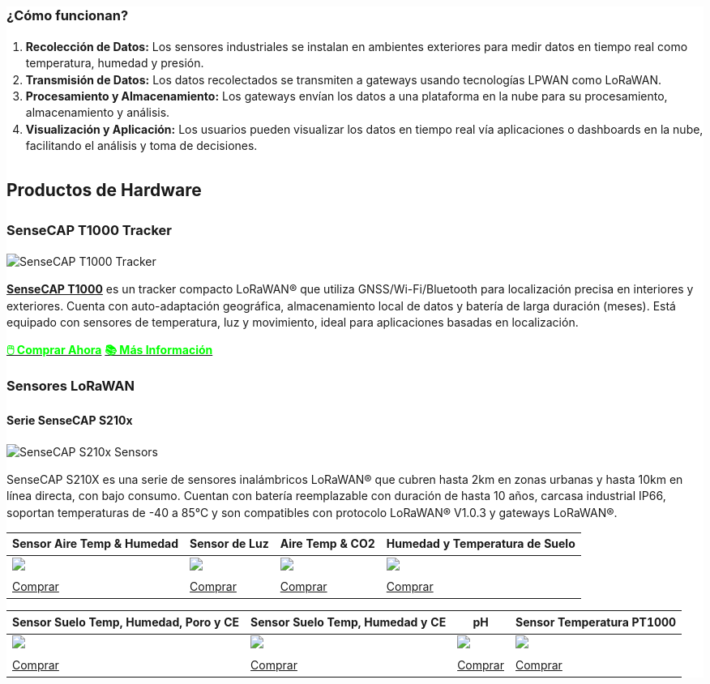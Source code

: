 ### ¿Cómo funcionan?

1. **Recolección de Datos:** Los sensores industriales se instalan en ambientes exteriores para medir datos en tiempo real como temperatura, humedad y presión.  
2. **Transmisión de Datos:** Los datos recolectados se transmiten a gateways usando tecnologías LPWAN como LoRaWAN.  
3. **Procesamiento y Almacenamiento:** Los gateways envían los datos a una plataforma en la nube para su procesamiento, almacenamiento y análisis.  
4. **Visualización y Aplicación:** Los usuarios pueden visualizar los datos en tiempo real vía aplicaciones o dashboards en la nube, facilitando el análisis y toma de decisiones.

## Productos de Hardware

### SenseCAP T1000 Tracker

<p style={{textAlign: 'center'}}><img src="https://files.seeedstudio.com/wiki/SenseCAP/Tracker/tracker_1.png" alt="SenseCAP T1000 Tracker" width={800} height="auto" /></p>

[**SenseCAP T1000**](https://www.seeedstudio.com/SenseCAP-Card-Tracker-T1000-A-p-5697.html) es un tracker compacto LoRaWAN® que utiliza GNSS/Wi-Fi/Bluetooth para localización precisa en interiores y exteriores. Cuenta con auto-adaptación geográfica, almacenamiento local de datos y batería de larga duración (meses). Está equipado con sensores de temperatura, luz y movimiento, ideal para aplicaciones basadas en localización.

<div class="get_one_now_container" style={{textAlign: 'center'}}>
    <a class="get_one_now_item" href="https://www.seeedstudio.com/SenseCAP-Card-Tracker-T1000-A-p-5697.html" target="_blank" rel="noopener noreferrer"><strong><span><font color={'FFFFFF'} size={"4"}> 🖱️ Comprar Ahora</font></span></strong></a>
    <a class="get_one_now_item" href="https://wiki.seeedstudio.com/sensecap_t1000_tracker/" target="_blank" rel="noopener noreferrer"><strong><span><font color={'FFFFFF'} size={"4"}> 📚 Más Información</font></span></strong></a>
</div>

### Sensores LoRaWAN

#### Serie SenseCAP S210x

<p style={{textAlign: 'center'}}><img src="https://files.seeedstudio.com/wiki/SenseCAP/introduction/lorawan-sensors.png" alt="SenseCAP S210x Sensors" width={1000} height="auto" /></p>

SenseCAP S210X es una serie de sensores inalámbricos LoRaWAN® que cubren hasta 2km en zonas urbanas y hasta 10km en línea directa, con bajo consumo. Cuentan con batería reemplazable con duración de hasta 10 años, carcasa industrial IP66, soportan temperaturas de -40 a 85℃ y son compatibles con protocolo LoRaWAN® V1.0.3 y gateways LoRaWAN®.

| Sensor Aire Temp & Humedad | Sensor de Luz | Aire Temp & CO2 | Humedad y Temperatura de Suelo |
|----------------------------|--------------|-----------------|-------------------------------|
| <img src="https://files.seeedstudio.com/wiki/SenseCAP/introduction/2101.png" width={300} /> | <img src="https://files.seeedstudio.com/wiki/SenseCAP/introduction/2102.png" width={300} /> | <img src="https://files.seeedstudio.com/wiki/SenseCAP/introduction/2103.png" width={300} /> | <img src="https://files.seeedstudio.com/wiki/SenseCAP/introduction/2104.png" width={300} /> |
| [Comprar](https://www.seeedstudio.com/SenseCAP-S2101-LoRaWAN-Air-Temperature-and-Humidity-Sensor-p-5354.html) | [Comprar](https://www.seeedstudio.com/SenseCAP-S2102-LoRaWAN-Light-Intensity-Sensor-p-5355.html) | [Comprar](https://www.seeedstudio.com/SenseCAP-S2103-LoRaWAN-CO2-Temperature-and-Humidity-Sensor-p-5356.html) | [Comprar](https://www.seeedstudio.com/SenseCAP-S2104-LoRaWAN-Soil-Temperature-and-Moisture-Sensor-p-5357.html) |

| Sensor Suelo Temp, Humedad, Poro y CE | Sensor Suelo Temp, Humedad y CE | pH | Sensor Temperatura PT1000 |
|--------------------------------------|---------------------------------|----|---------------------------|
| <img src="https://files.seeedstudio.com/wiki/SenseCAP/introduction/2108.png" width={300} /> | <img src="https://files.seeedstudio.com/wiki/SenseCAP/introduction/2105.png" width={300} /> | <img src="https://files.seeedstudio.com/wiki/SenseCAP/introduction/2106.png" width={300} /> | <img src="https://media-cdn.seeedstudio.com/media/catalog/product/cache/bb49d3ec4ee05b6f018e93f896b8a25d/1/-/1-114993078-sensecap-s2107-temperature-sensor-45font.jpg" width={300} /> |
| [Comprar](https://www.seeedstudio.com/SenseCAP-S2108-Soil-Moisture-Temperature-and-Pore-EC-Sensor-p-5825.html) | [Comprar](https://www.seeedstudio.com/SenseCAP-S2105-LoRaWAN-Soil-Temperature-Moisture-and-EC-Sensor-p-5358.html) | [Comprar](https://www.seeedstudio.com/SenseCAP-S2106-p-5647.html) | [Comprar](https://www.seeedstudio.com/SenseCAP-S2107-Temperature-Sensor-p-5807.html) |
